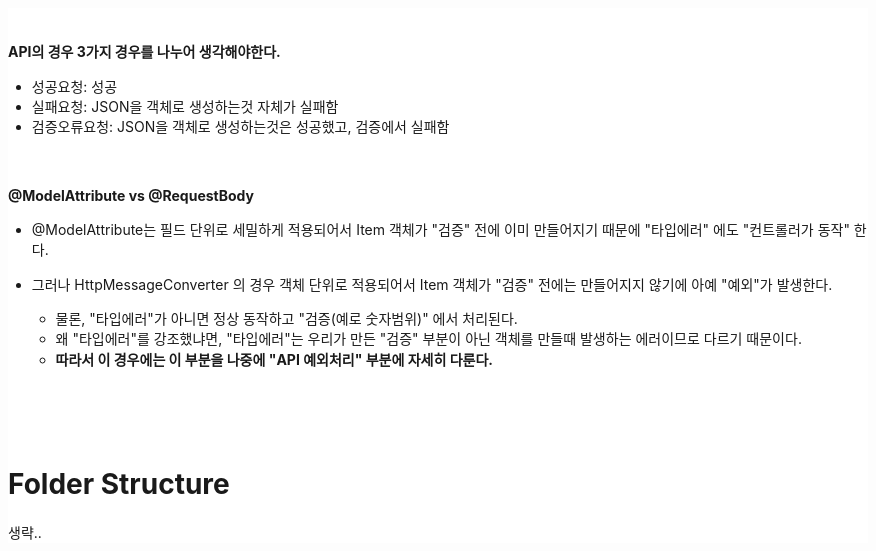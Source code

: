 <br>

**API의 경우 3가지 경우를 나누어 생각해야한다.**

* 성공요청: 성공
* 실패요청: JSON을 객체로 생성하는것 자체가 실패함
* 검증오류요청: JSON을 객체로 생성하는것은 성공했고, 검증에서 실패함

<br>

**@ModelAttribute vs @RequestBody**

* @ModelAttribute는 필드 단위로 세밀하게 적용되어서 Item 객체가 "검증" 전에 이미 만들어지기 때문에 "타입에러" 에도 "컨트롤러가 동작" 한다.

* 그러나 HttpMessageConverter 의 경우 객체 단위로 적용되어서 Item 객체가 "검증" 전에는 만들어지지 않기에 아예 "예외"가 발생한다.
  * 물론, "타입에러"가 아니면 정상 동작하고 "검증(예로 숫자범위)" 에서 처리된다.
  * 왜 "타입에러"를 강조했냐면, "타입에러"는 우리가 만든 "검증" 부분이 아닌 객체를 만들때 발생하는 에러이므로 다르기 때문이다.
  * **따라서 이 경우에는 이 부분을 나중에 "API 예외처리" 부분에 자세히 다룬다.**

<br><br>

# Folder Structure

생략..

